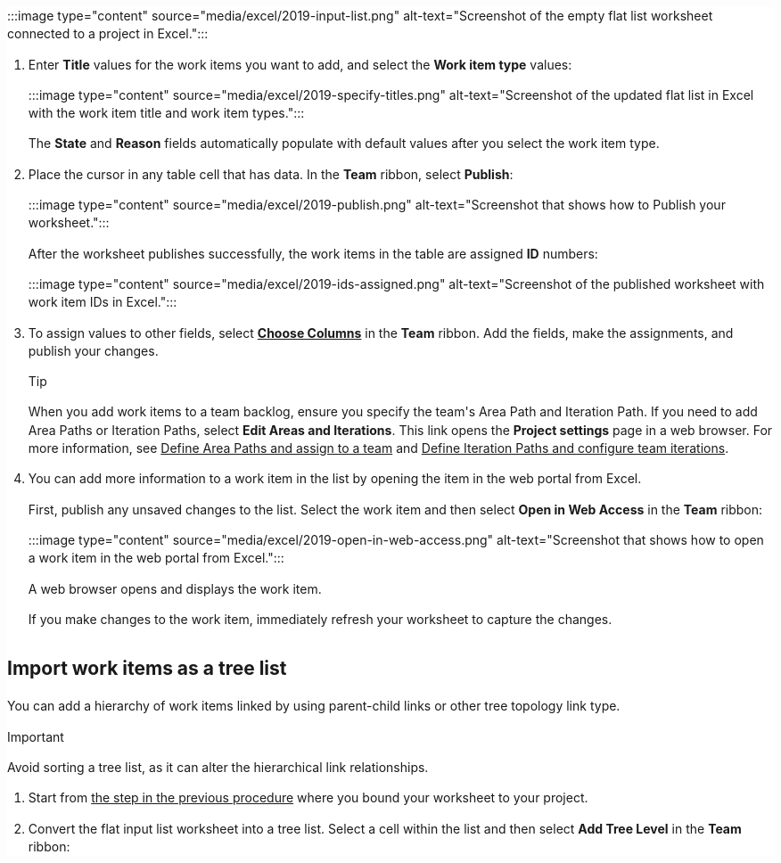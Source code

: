    :::image type="content" source="media/excel/2019-input-list.png" alt-text="Screenshot of the empty flat list worksheet connected to a project in Excel."::: 

1. Enter **Title** values for the work items you want to add, and select the **Work item type** values:

   :::image type="content" source="media/excel/2019-specify-titles.png" alt-text="Screenshot of the updated flat list in Excel with the work item title and work item types.":::

   The **State** and **Reason** fields automatically populate with default values after you select the work item type.

1. Place the cursor in any table cell that has data. In the **Team** ribbon, select **Publish**:

   :::image type="content" source="media/excel/2019-publish.png" alt-text="Screenshot that shows how to Publish your worksheet.":::

   After the worksheet publishes successfully, the work items in the table are assigned **ID** numbers:

   :::image type="content" source="media/excel/2019-ids-assigned.png" alt-text="Screenshot of the published worksheet with work item IDs in Excel.":::

1. To assign values to other fields, select [**Choose Columns**](#add-or-remove-column-fields) in the **Team** ribbon. Add the fields, make the assignments, and publish your changes. 

   > [!TIP]
   > When you add work items to a team backlog, ensure you specify the team's Area Path and Iteration Path. If you need to add Area Paths or Iteration Paths, select **Edit Areas and Iterations**. This link opens the **Project settings** page in a web browser. For more information, see [Define Area Paths and assign to a team](../../../organizations/settings/set-area-paths.md) and [Define Iteration Paths and configure team iterations](../../../organizations/settings/set-iteration-paths-sprints.md). 

1. You can add more information to a work item in the list by opening the item in the web portal from Excel.

   First, publish any unsaved changes to the list. Select the work item and then select **Open in Web Access** in the **Team** ribbon:

   :::image type="content" source="media/excel/2019-open-in-web-access.png" alt-text="Screenshot that shows how to open a work item in the web portal from Excel.":::

   A web browser opens and displays the work item.
   
   If you make changes to the work item, immediately refresh your worksheet to capture the changes.

## Import work items as a tree list

You can add a hierarchy of work items linked by using parent-child links or other tree topology link type. 

> [!IMPORTANT]
> Avoid sorting a tree list, as it can alter the hierarchical link relationships. 

1. Start from [the step in the previous procedure](#worksheet-bound-to-project) where you bound your worksheet to your project.

1. Convert the flat input list worksheet into a tree list. Select a cell within the list and then select **Add Tree Level** in the **Team** ribbon: 
 